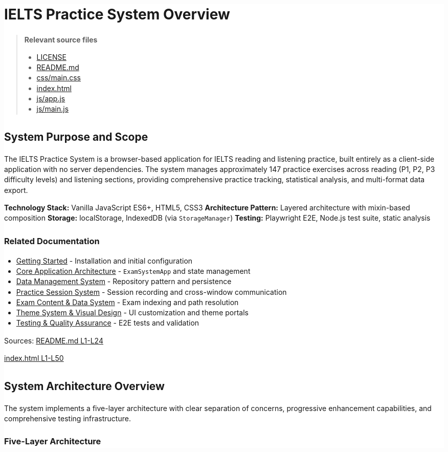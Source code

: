 # IELTS Practice System Overview

> **Relevant source files**
> * [LICENSE](https://github.com/sallowayma-git/IELTS-practice/blob/df0c9b8f/LICENSE)
> * [README.md](https://github.com/sallowayma-git/IELTS-practice/blob/df0c9b8f/README.md)
> * [css/main.css](https://github.com/sallowayma-git/IELTS-practice/blob/df0c9b8f/css/main.css)
> * [index.html](https://github.com/sallowayma-git/IELTS-practice/blob/df0c9b8f/index.html)
> * [js/app.js](https://github.com/sallowayma-git/IELTS-practice/blob/df0c9b8f/js/app.js)
> * [js/main.js](https://github.com/sallowayma-git/IELTS-practice/blob/df0c9b8f/js/main.js)

## System Purpose and Scope

The IELTS Practice System is a browser-based application for IELTS reading and listening practice, built entirely as a client-side application with no server dependencies. The system manages approximately 147 practice exercises across reading (P1, P2, P3 difficulty levels) and listening sections, providing comprehensive practice tracking, statistical analysis, and multi-format data export.

**Technology Stack:** Vanilla JavaScript ES6+, HTML5, CSS3
**Architecture Pattern:** Layered architecture with mixin-based composition
**Storage:** localStorage, IndexedDB (via `StorageManager`)
**Testing:** Playwright E2E, Node.js test suite, static analysis

### Related Documentation

* [Getting Started](/sallowayma-git/IELTS-practice/2-getting-started) - Installation and initial configuration
* [Core Application Architecture](/sallowayma-git/IELTS-practice/3-core-application-architecture) - `ExamSystemApp` and state management
* [Data Management System](/sallowayma-git/IELTS-practice/4-data-management-system) - Repository pattern and persistence
* [Practice Session System](/sallowayma-git/IELTS-practice/5-practice-session-system) - Session recording and cross-window communication
* [Exam Content & Data System](/sallowayma-git/IELTS-practice/6-exam-content-and-data-system) - Exam indexing and path resolution
* [Theme System & Visual Design](/sallowayma-git/IELTS-practice/7-theme-system-and-visual-design) - UI customization and theme portals
* [Testing & Quality Assurance](/sallowayma-git/IELTS-practice/10-testing-and-quality-assurance) - E2E tests and validation

Sources: [README.md L1-L24](https://github.com/sallowayma-git/IELTS-practice/blob/df0c9b8f/README.md#L1-L24)

 [index.html L1-L50](https://github.com/sallowayma-git/IELTS-practice/blob/df0c9b8f/index.html#L1-L50)

## System Architecture Overview

The system implements a five-layer architecture with clear separation of concerns, progressive enhancement capabilities, and comprehensive testing infrastructure.

### Five-Layer Architecture
